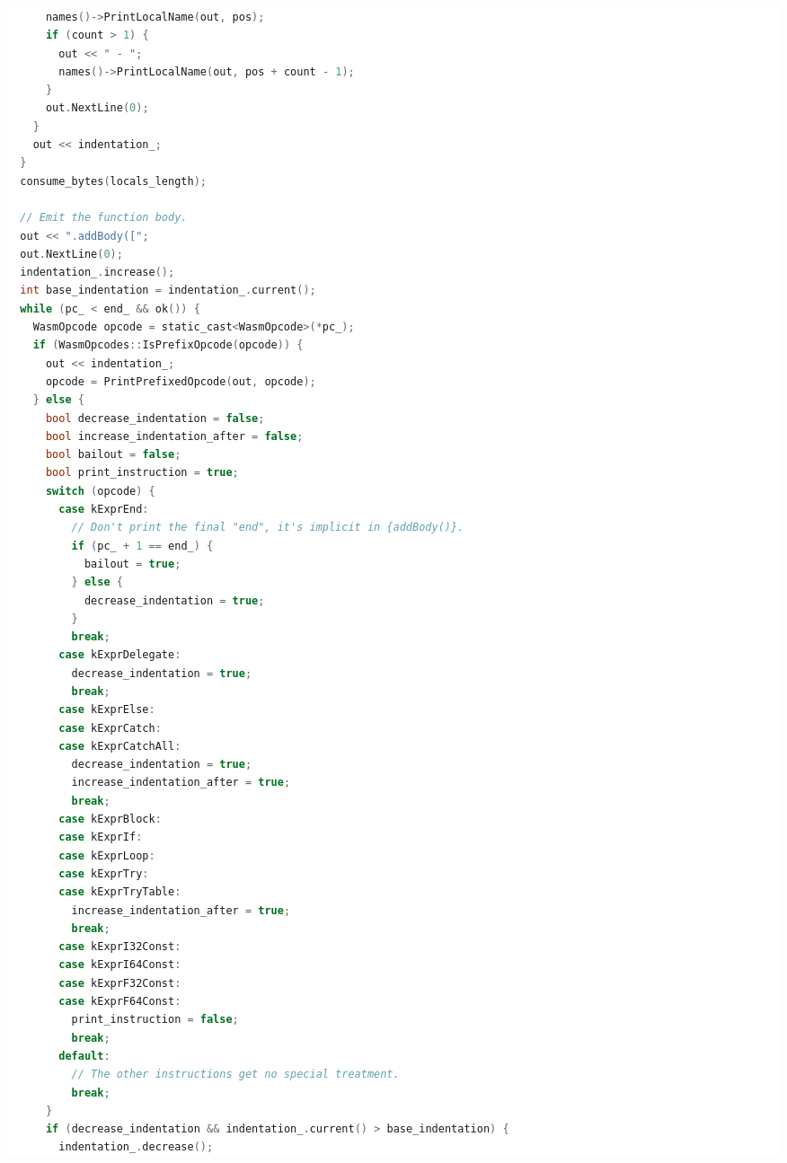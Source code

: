 ```c
      names()->PrintLocalName(out, pos);
      if (count > 1) {
        out << " - ";
        names()->PrintLocalName(out, pos + count - 1);
      }
      out.NextLine(0);
    }
    out << indentation_;
  }
  consume_bytes(locals_length);

  // Emit the function body.
  out << ".addBody([";
  out.NextLine(0);
  indentation_.increase();
  int base_indentation = indentation_.current();
  while (pc_ < end_ && ok()) {
    WasmOpcode opcode = static_cast<WasmOpcode>(*pc_);
    if (WasmOpcodes::IsPrefixOpcode(opcode)) {
      out << indentation_;
      opcode = PrintPrefixedOpcode(out, opcode);
    } else {
      bool decrease_indentation = false;
      bool increase_indentation_after = false;
      bool bailout = false;
      bool print_instruction = true;
      switch (opcode) {
        case kExprEnd:
          // Don't print the final "end", it's implicit in {addBody()}.
          if (pc_ + 1 == end_) {
            bailout = true;
          } else {
            decrease_indentation = true;
          }
          break;
        case kExprDelegate:
          decrease_indentation = true;
          break;
        case kExprElse:
        case kExprCatch:
        case kExprCatchAll:
          decrease_indentation = true;
          increase_indentation_after = true;
          break;
        case kExprBlock:
        case kExprIf:
        case kExprLoop:
        case kExprTry:
        case kExprTryTable:
          increase_indentation_after = true;
          break;
        case kExprI32Const:
        case kExprI64Const:
        case kExprF32Const:
        case kExprF64Const:
          print_instruction = false;
          break;
        default:
          // The other instructions get no special treatment.
          break;
      }
      if (decrease_indentation && indentation_.current() > base_indentation) {
        indentation_.decrease();
```